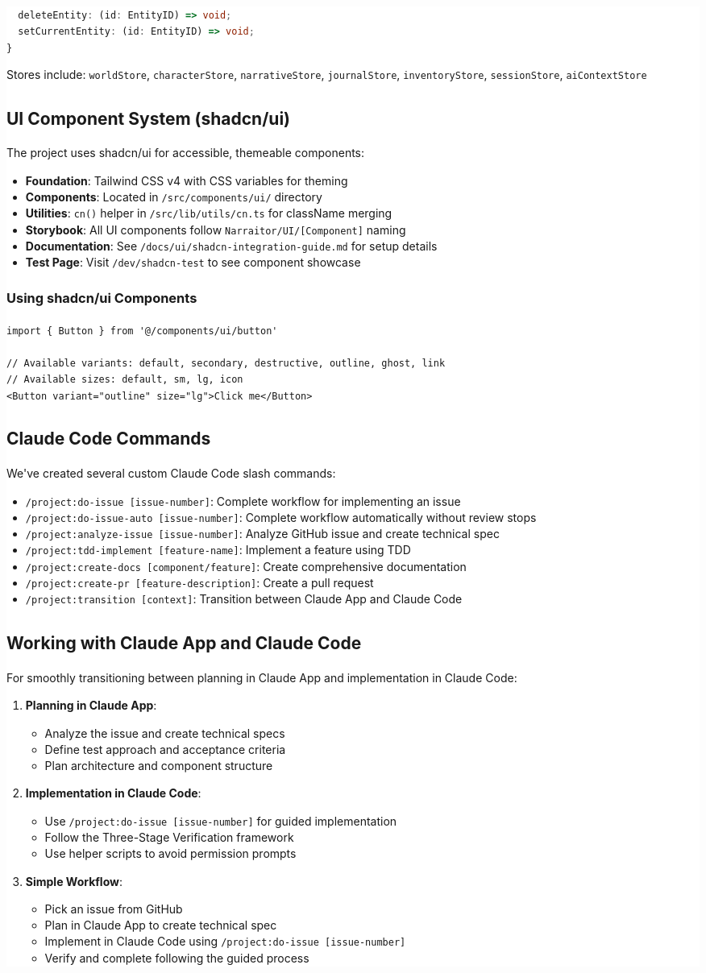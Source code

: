 ```typescript
  deleteEntity: (id: EntityID) => void;
  setCurrentEntity: (id: EntityID) => void;
}
```

Stores include: `worldStore`, `characterStore`, `narrativeStore`, `journalStore`, `inventoryStore`, `sessionStore`, `aiContextStore`

## UI Component System (shadcn/ui)
The project uses shadcn/ui for accessible, themeable components:
- **Foundation**: Tailwind CSS v4 with CSS variables for theming
- **Components**: Located in `/src/components/ui/` directory
- **Utilities**: `cn()` helper in `/src/lib/utils/cn.ts` for className merging
- **Storybook**: All UI components follow `Narraitor/UI/[Component]` naming
- **Documentation**: See `/docs/ui/shadcn-integration-guide.md` for setup details
- **Test Page**: Visit `/dev/shadcn-test` to see component showcase

### Using shadcn/ui Components
```tsx
import { Button } from '@/components/ui/button'

// Available variants: default, secondary, destructive, outline, ghost, link
// Available sizes: default, sm, lg, icon
<Button variant="outline" size="lg">Click me</Button>
```

## Claude Code Commands
We've created several custom Claude Code slash commands:
- `/project:do-issue [issue-number]`: Complete workflow for implementing an issue
- `/project:do-issue-auto [issue-number]`: Complete workflow automatically without review stops
- `/project:analyze-issue [issue-number]`: Analyze GitHub issue and create technical spec
- `/project:tdd-implement [feature-name]`: Implement a feature using TDD
- `/project:create-docs [component/feature]`: Create comprehensive documentation
- `/project:create-pr [feature-description]`: Create a pull request
- `/project:transition [context]`: Transition between Claude App and Claude Code

## Working with Claude App and Claude Code
For smoothly transitioning between planning in Claude App and implementation in Claude Code:

1. **Planning in Claude App**:
   - Analyze the issue and create technical specs
   - Define test approach and acceptance criteria
   - Plan architecture and component structure

2. **Implementation in Claude Code**:
   - Use `/project:do-issue [issue-number]` for guided implementation
   - Follow the Three-Stage Verification framework
   - Use helper scripts to avoid permission prompts

3. **Simple Workflow**:
   - Pick an issue from GitHub
   - Plan in Claude App to create technical spec
   - Implement in Claude Code using `/project:do-issue [issue-number]`
   - Verify and complete following the guided process
